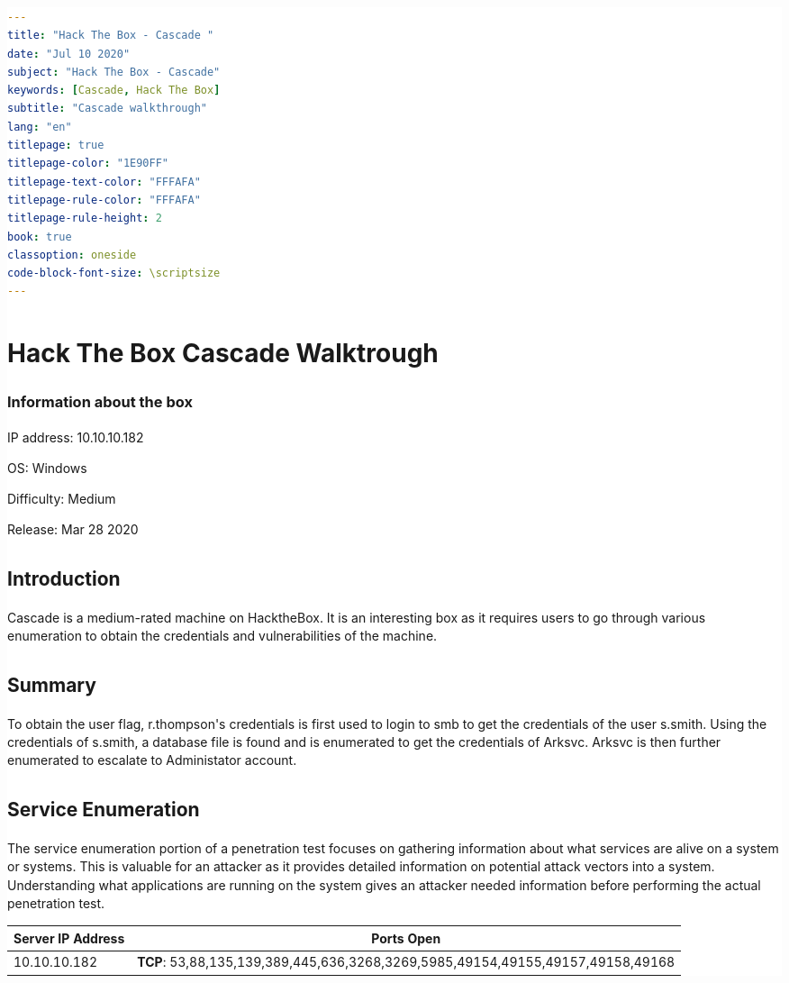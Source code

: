 ```yaml
---
title: "Hack The Box - Cascade "
date: "Jul 10 2020"
subject: "Hack The Box - Cascade"
keywords: [Cascade, Hack The Box]
subtitle: "Cascade walkthrough"
lang: "en"
titlepage: true
titlepage-color: "1E90FF"
titlepage-text-color: "FFFAFA"
titlepage-rule-color: "FFFAFA"
titlepage-rule-height: 2
book: true
classoption: oneside
code-block-font-size: \scriptsize
---
```

# Hack The Box Cascade Walktrough

### Information about the box 

IP address: 10.10.10.182

OS: Windows

Difficulty: Medium 

Release: Mar 28 2020
## Introduction

Cascade is a medium-rated machine on HacktheBox. It is an interesting box as it requires users to go through various enumeration to obtain the credentials and vulnerabilities of the machine. 

## Summary
To obtain the user flag, r.thompson's credentials is first used to login to smb to get the credentials of the user s.smith. Using the credentials of s.smith, a database file is found and is enumerated to get the credentials of Arksvc. Arksvc is then further enumerated to escalate to Administator account.

## Service Enumeration

The service enumeration portion of a penetration test focuses on gathering information about what services are alive on a system or systems.
This is valuable for an attacker as it provides detailed information on potential attack vectors into a system.
Understanding what applications are running on the system gives an attacker needed information before performing the actual penetration test.

Server IP Address | Ports Open
------------------|----------------------------------------
10.10.10.182      | **TCP**: 53,88,135,139,389,445,636,3268,3269,5985,49154,49155,49157,49158,49168
